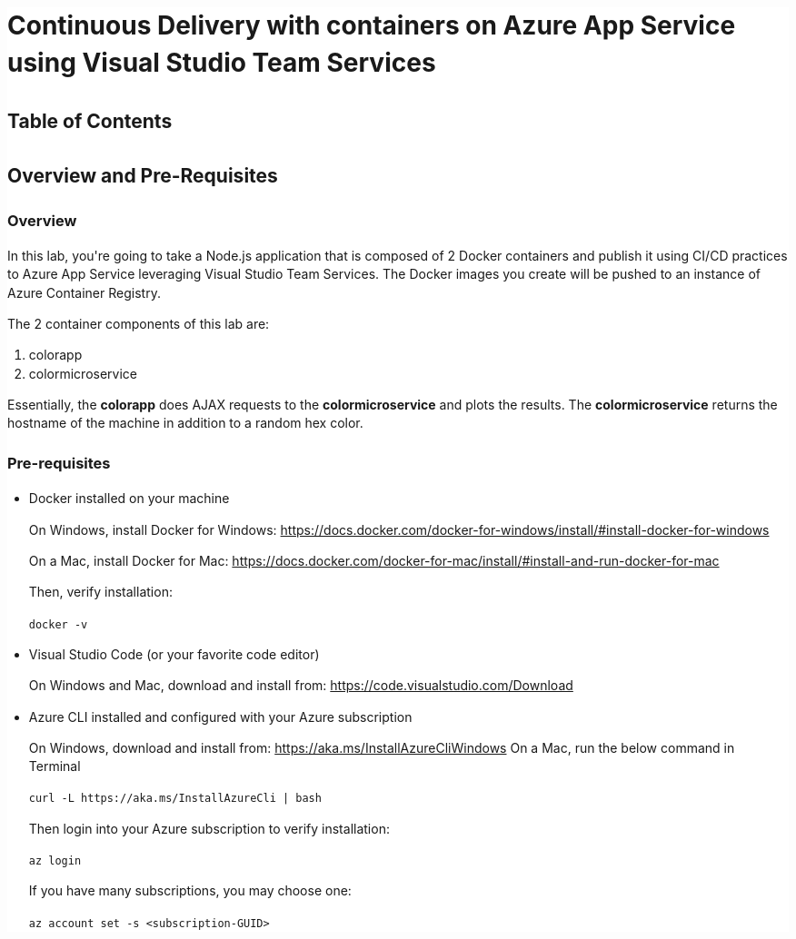 # Continuous Delivery with containers on Azure App Service using Visual Studio Team Services


## Table of Contents

 
## Overview and Pre-Requisites

### Overview

In this lab, you're going to take a Node.js application that is composed of 2 Docker containers and publish it using CI/CD practices to Azure App Service leveraging Visual Studio Team Services. The Docker images you create will be pushed to an instance of Azure Container Registry.

The 2 container components of this lab are:
1. colorapp
2. colormicroservice

Essentially, the **colorapp** does AJAX requests to the **colormicroservice** and plots the results. The **colormicroservice** returns the hostname of the machine in addition to a random hex color.

### Pre-requisites

- Docker installed on your machine
    
    On Windows, install Docker for Windows: https://docs.docker.com/docker-for-windows/install/#install-docker-for-windows 
    
    On a Mac, install Docker for Mac: https://docs.docker.com/docker-for-mac/install/#install-and-run-docker-for-mac 
    
    Then, verify installation:
    ```
    docker -v
    ```
- Visual Studio Code (or your favorite code editor)
    
    On Windows and Mac, download and install from: https://code.visualstudio.com/Download

- Azure CLI installed and configured with your Azure subscription
    
    On Windows, download and install from: https://aka.ms/InstallAzureCliWindows 
    On a Mac, run the below command in Terminal
    ```
    curl -L https://aka.ms/InstallAzureCli | bash
    ```

    Then login into your Azure subscription to verify installation:
    ```
    az login
    ```

    If you have many subscriptions, you may choose one:
    ```
    az account set -s <subscription-GUID>
    ```

